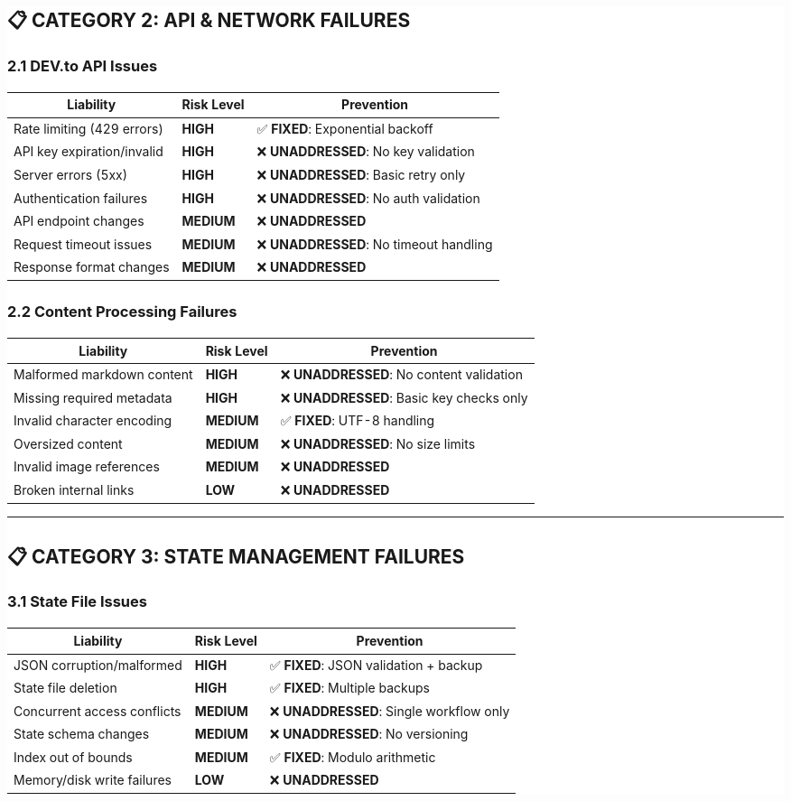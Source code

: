 
## 📋 **CATEGORY 2: API & NETWORK FAILURES**

### **2.1 DEV.to API Issues**
| **Liability** | **Risk Level** | **Prevention** |
|---------------|----------------|----------------|
| Rate limiting (429 errors) | **HIGH** | ✅ **FIXED**: Exponential backoff |
| API key expiration/invalid | **HIGH** | ❌ **UNADDRESSED**: No key validation |
| Server errors (5xx) | **HIGH** | ❌ **UNADDRESSED**: Basic retry only |
| Authentication failures | **HIGH** | ❌ **UNADDRESSED**: No auth validation |
| API endpoint changes | **MEDIUM** | ❌ **UNADDRESSED** |
| Request timeout issues | **MEDIUM** | ❌ **UNADDRESSED**: No timeout handling |
| Response format changes | **MEDIUM** | ❌ **UNADDRESSED** |

### **2.2 Content Processing Failures**
| **Liability** | **Risk Level** | **Prevention** |
|---------------|----------------|----------------|
| Malformed markdown content | **HIGH** | ❌ **UNADDRESSED**: No content validation |
| Missing required metadata | **HIGH** | ❌ **UNADDRESSED**: Basic key checks only |
| Invalid character encoding | **MEDIUM** | ✅ **FIXED**: UTF-8 handling |
| Oversized content | **MEDIUM** | ❌ **UNADDRESSED**: No size limits |
| Invalid image references | **MEDIUM** | ❌ **UNADDRESSED** |
| Broken internal links | **LOW** | ❌ **UNADDRESSED** |

---

## 📋 **CATEGORY 3: STATE MANAGEMENT FAILURES**

### **3.1 State File Issues**
| **Liability** | **Risk Level** | **Prevention** |
|---------------|----------------|----------------|
| JSON corruption/malformed | **HIGH** | ✅ **FIXED**: JSON validation + backup |
| State file deletion | **HIGH** | ✅ **FIXED**: Multiple backups |
| Concurrent access conflicts | **MEDIUM** | ❌ **UNADDRESSED**: Single workflow only |
| State schema changes | **MEDIUM** | ❌ **UNADDRESSED**: No versioning |
| Index out of bounds | **MEDIUM** | ✅ **FIXED**: Modulo arithmetic |
| Memory/disk write failures | **LOW** | ❌ **UNADDRESSED** |

